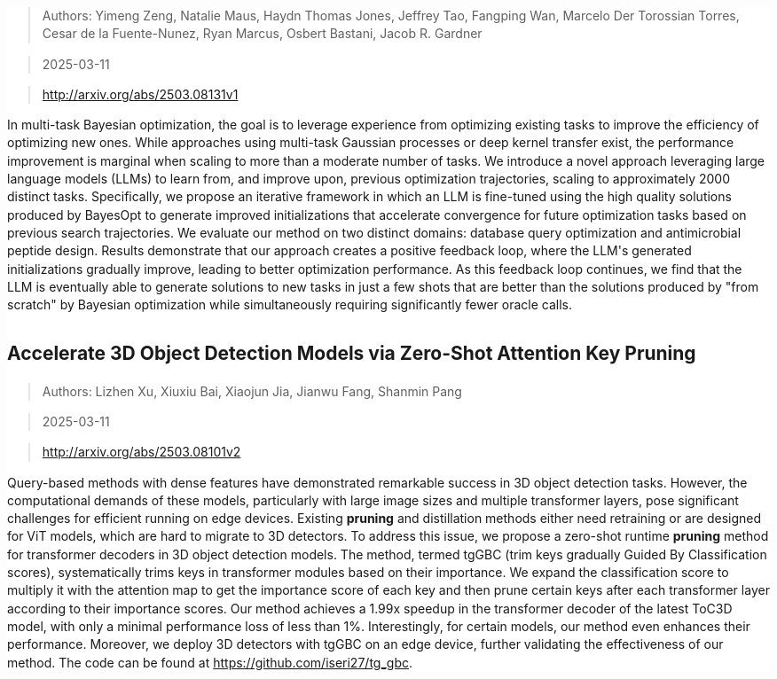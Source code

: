 >Authors: Yimeng Zeng, Natalie Maus, Haydn Thomas Jones, Jeffrey Tao, Fangping Wan, Marcelo Der Torossian Torres, Cesar de la Fuente-Nunez, Ryan Marcus, Osbert Bastani, Jacob R. Gardner

>2025-03-11

> http://arxiv.org/abs/2503.08131v1

In multi-task Bayesian optimization, the goal is to leverage experience from
optimizing existing tasks to improve the efficiency of optimizing new ones.
While approaches using multi-task Gaussian processes or deep kernel transfer
exist, the performance improvement is marginal when scaling to more than a
moderate number of tasks. We introduce a novel approach leveraging large
language models (LLMs) to learn from, and improve upon, previous optimization
trajectories, scaling to approximately 2000 distinct tasks. Specifically, we
propose an iterative framework in which an LLM is fine-tuned using the high
quality solutions produced by BayesOpt to generate improved initializations
that accelerate convergence for future optimization tasks based on previous
search trajectories. We evaluate our method on two distinct domains: database
query optimization and antimicrobial peptide design. Results demonstrate that
our approach creates a positive feedback loop, where the LLM's generated
initializations gradually improve, leading to better optimization performance.
As this feedback loop continues, we find that the LLM is eventually able to
generate solutions to new tasks in just a few shots that are better than the
solutions produced by "from scratch" by Bayesian optimization while
simultaneously requiring significantly fewer oracle calls.


## Accelerate 3D Object Detection Models via Zero-Shot Attention Key Pruning

>Authors: Lizhen Xu, Xiuxiu Bai, Xiaojun Jia, Jianwu Fang, Shanmin Pang

>2025-03-11

> http://arxiv.org/abs/2503.08101v2

Query-based methods with dense features have demonstrated remarkable success
in 3D object detection tasks. However, the computational demands of these
models, particularly with large image sizes and multiple transformer layers,
pose significant challenges for efficient running on edge devices. Existing
**pruning** and distillation methods either need retraining or are designed for ViT
models, which are hard to migrate to 3D detectors. To address this issue, we
propose a zero-shot runtime **pruning** method for transformer decoders in 3D
object detection models. The method, termed tgGBC (trim keys gradually Guided
By Classification scores), systematically trims keys in transformer modules
based on their importance. We expand the classification score to multiply it
with the attention map to get the importance score of each key and then prune
certain keys after each transformer layer according to their importance scores.
Our method achieves a 1.99x speedup in the transformer decoder of the latest
ToC3D model, with only a minimal performance loss of less than 1%.
Interestingly, for certain models, our method even enhances their performance.
Moreover, we deploy 3D detectors with tgGBC on an edge device, further
validating the effectiveness of our method. The code can be found at
https://github.com/iseri27/tg_gbc.
